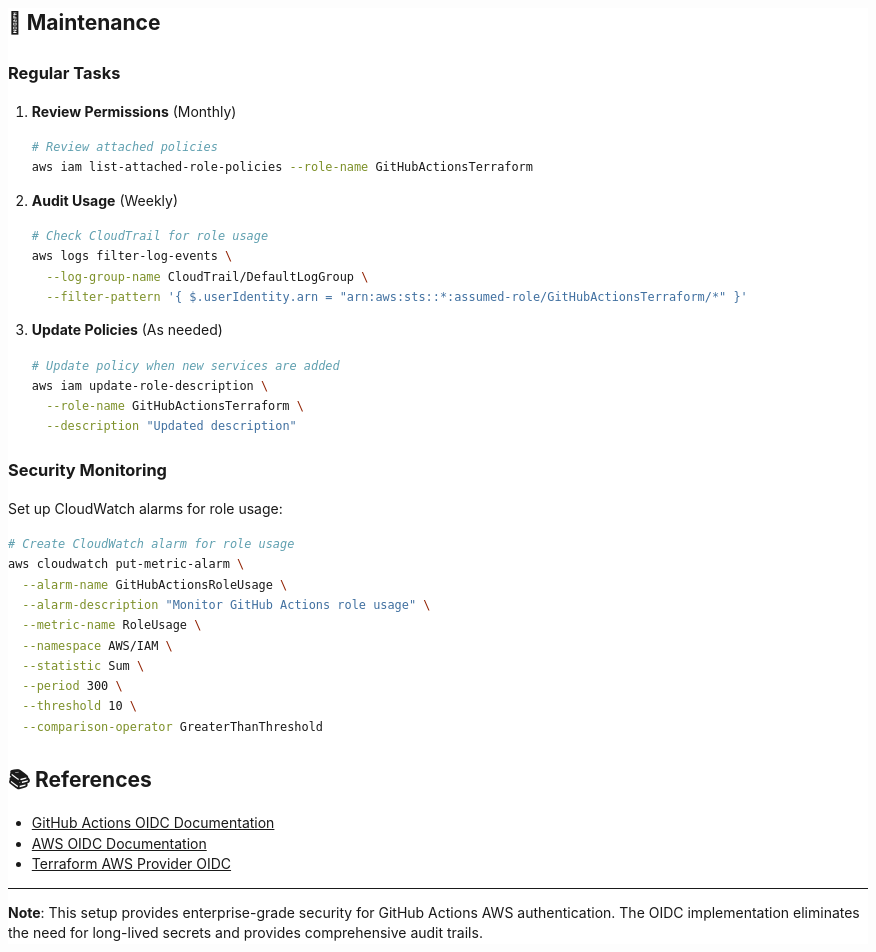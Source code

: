 ## 🔄 Maintenance

### Regular Tasks

1. **Review Permissions** (Monthly)
   ```bash
   # Review attached policies
   aws iam list-attached-role-policies --role-name GitHubActionsTerraform
   ```

2. **Audit Usage** (Weekly)
   ```bash
   # Check CloudTrail for role usage
   aws logs filter-log-events \
     --log-group-name CloudTrail/DefaultLogGroup \
     --filter-pattern '{ $.userIdentity.arn = "arn:aws:sts::*:assumed-role/GitHubActionsTerraform/*" }'
   ```

3. **Update Policies** (As needed)
   ```bash
   # Update policy when new services are added
   aws iam update-role-description \
     --role-name GitHubActionsTerraform \
     --description "Updated description"
   ```

### Security Monitoring

Set up CloudWatch alarms for role usage:

```bash
# Create CloudWatch alarm for role usage
aws cloudwatch put-metric-alarm \
  --alarm-name GitHubActionsRoleUsage \
  --alarm-description "Monitor GitHub Actions role usage" \
  --metric-name RoleUsage \
  --namespace AWS/IAM \
  --statistic Sum \
  --period 300 \
  --threshold 10 \
  --comparison-operator GreaterThanThreshold
```

## 📚 References

- [GitHub Actions OIDC Documentation](https://docs.github.com/en/actions/deployment/security-hardening-your-deployments/about-security-hardening-with-openid-connect)
- [AWS OIDC Documentation](https://docs.aws.amazon.com/IAM/latest/UserGuide/id_roles_providers_create_oidc.html)
- [Terraform AWS Provider OIDC](https://registry.terraform.io/providers/hashicorp/aws/latest/docs/guides/iam-roles-for-service-accounts-oidc)

---

**Note**: This setup provides enterprise-grade security for GitHub Actions AWS authentication. The OIDC implementation eliminates the need for long-lived secrets and provides comprehensive audit trails. 